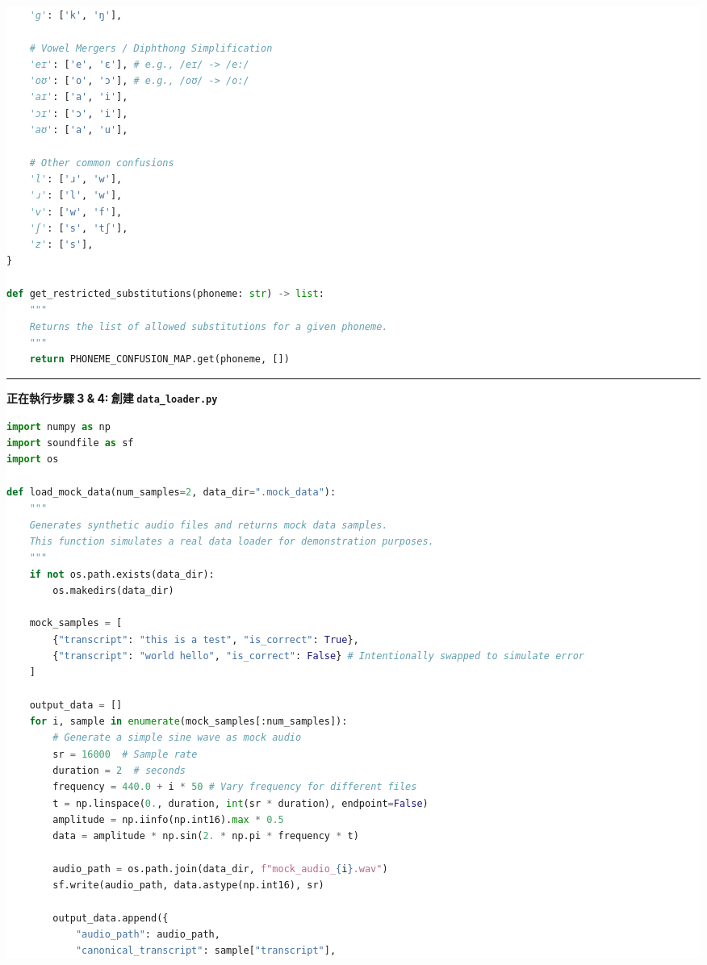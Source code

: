 ```python:phoneme_map.py
    'g': ['k', 'ŋ'],

    # Vowel Mergers / Diphthong Simplification
    'eɪ': ['e', 'ɛ'], # e.g., /eɪ/ -> /e:/
    'oʊ': ['o', 'ɔ'], # e.g., /oʊ/ -> /o:/
    'aɪ': ['a', 'i'],
    'ɔɪ': ['ɔ', 'i'],
    'aʊ': ['a', 'u'],

    # Other common confusions
    'l': ['ɹ', 'w'],
    'ɹ': ['l', 'w'],
    'v': ['w', 'f'],
    'ʃ': ['s', 'tʃ'],
    'z': ['s'],
}

def get_restricted_substitutions(phoneme: str) -> list:
    """
    Returns the list of allowed substitutions for a given phoneme.
    """
    return PHONEME_CONFUSION_MAP.get(phoneme, [])

```

-----

**正在執行步驟 3 & 4: 創建 `data_loader.py`**

```python:data_loader.py
import numpy as np
import soundfile as sf
import os

def load_mock_data(num_samples=2, data_dir=".mock_data"):
    """
    Generates synthetic audio files and returns mock data samples.
    This function simulates a real data loader for demonstration purposes.
    """
    if not os.path.exists(data_dir):
        os.makedirs(data_dir)

    mock_samples = [
        {"transcript": "this is a test", "is_correct": True},
        {"transcript": "world hello", "is_correct": False} # Intentionally swapped to simulate error
    ]

    output_data = []
    for i, sample in enumerate(mock_samples[:num_samples]):
        # Generate a simple sine wave as mock audio
        sr = 16000  # Sample rate
        duration = 2  # seconds
        frequency = 440.0 + i * 50 # Vary frequency for different files
        t = np.linspace(0., duration, int(sr * duration), endpoint=False)
        amplitude = np.iinfo(np.int16).max * 0.5
        data = amplitude * np.sin(2. * np.pi * frequency * t)
        
        audio_path = os.path.join(data_dir, f"mock_audio_{i}.wav")
        sf.write(audio_path, data.astype(np.int16), sr)
        
        output_data.append({
            "audio_path": audio_path,
            "canonical_transcript": sample["transcript"],
```